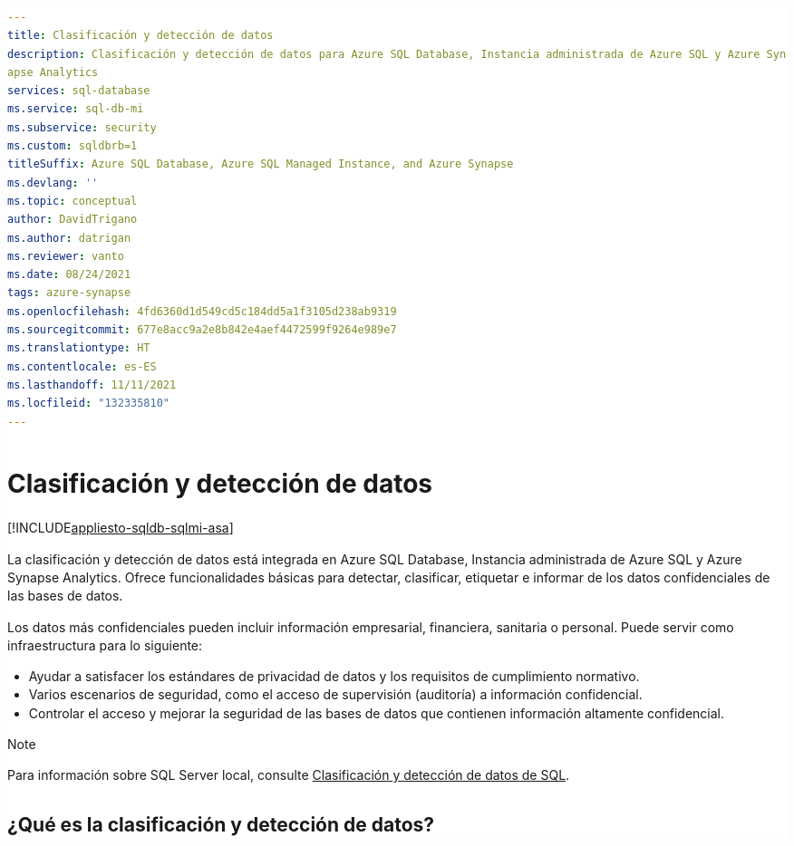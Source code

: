 ```yaml
---
title: Clasificación y detección de datos
description: Clasificación y detección de datos para Azure SQL Database, Instancia administrada de Azure SQL y Azure Synapse Analytics
services: sql-database
ms.service: sql-db-mi
ms.subservice: security
ms.custom: sqldbrb=1
titleSuffix: Azure SQL Database, Azure SQL Managed Instance, and Azure Synapse
ms.devlang: ''
ms.topic: conceptual
author: DavidTrigano
ms.author: datrigan
ms.reviewer: vanto
ms.date: 08/24/2021
tags: azure-synapse
ms.openlocfilehash: 4fd6360d1d549cd5c184dd5a1f3105d238ab9319
ms.sourcegitcommit: 677e8acc9a2e8b842e4aef4472599f9264e989e7
ms.translationtype: HT
ms.contentlocale: es-ES
ms.lasthandoff: 11/11/2021
ms.locfileid: "132335810"
---
```

# <a name="data-discovery--classification"></a>Clasificación y detección de datos
[!INCLUDE[appliesto-sqldb-sqlmi-asa](../includes/appliesto-sqldb-sqlmi-asa.md)]

La clasificación y detección de datos está integrada en Azure SQL Database, Instancia administrada de Azure SQL y Azure Synapse Analytics. Ofrece funcionalidades básicas para detectar, clasificar, etiquetar e informar de los datos confidenciales de las bases de datos.

Los datos más confidenciales pueden incluir información empresarial, financiera, sanitaria o personal. Puede servir como infraestructura para lo siguiente:

- Ayudar a satisfacer los estándares de privacidad de datos y los requisitos de cumplimiento normativo.
- Varios escenarios de seguridad, como el acceso de supervisión (auditoría) a información confidencial.
- Controlar el acceso y mejorar la seguridad de las bases de datos que contienen información altamente confidencial.

> [!NOTE]
> Para información sobre SQL Server local, consulte [Clasificación y detección de datos de SQL](/sql/relational-databases/security/sql-data-discovery-and-classification).

## <a name="what-is-data-discovery--classification"></a><a id="what-is-dc"></a>¿Qué es la clasificación y detección de datos?

